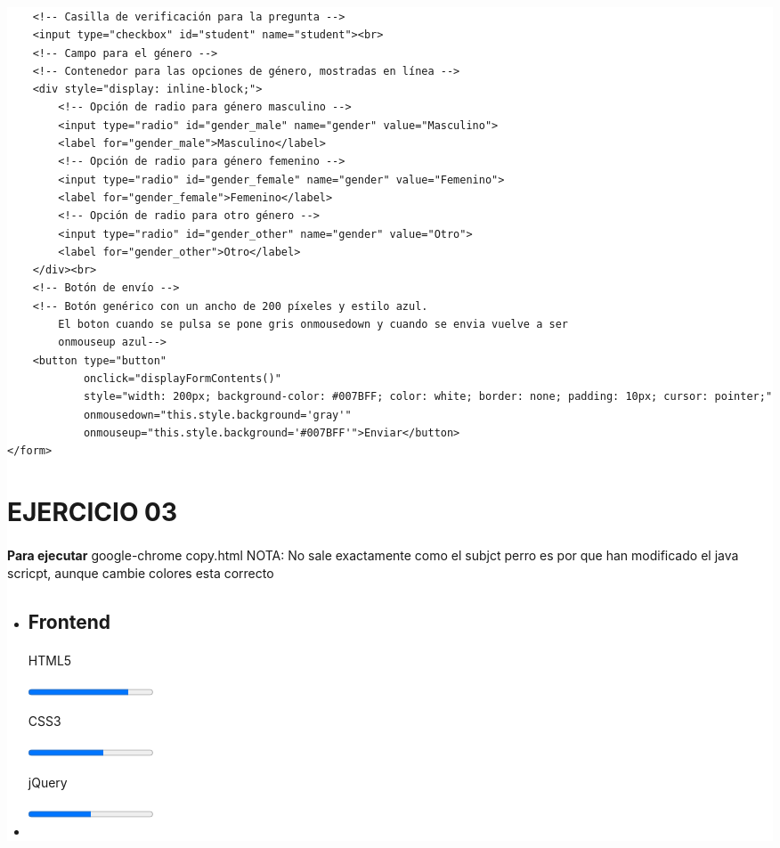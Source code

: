         <!-- Casilla de verificación para la pregunta -->
        <input type="checkbox" id="student" name="student"><br>
        <!-- Campo para el género -->
        <!-- Contenedor para las opciones de género, mostradas en línea -->
        <div style="display: inline-block;">
            <!-- Opción de radio para género masculino -->
            <input type="radio" id="gender_male" name="gender" value="Masculino">
            <label for="gender_male">Masculino</label>
            <!-- Opción de radio para género femenino -->
            <input type="radio" id="gender_female" name="gender" value="Femenino">
            <label for="gender_female">Femenino</label>
            <!-- Opción de radio para otro género -->
            <input type="radio" id="gender_other" name="gender" value="Otro">
            <label for="gender_other">Otro</label>
        </div><br>
        <!-- Botón de envío -->
        <!-- Botón genérico con un ancho de 200 píxeles y estilo azul. 
            El boton cuando se pulsa se pone gris onmousedown y cuando se envia vuelve a ser 
            onmouseup azul-->
        <button type="button" 
                onclick="displayFormContents()" 
                style="width: 200px; background-color: #007BFF; color: white; border: none; padding: 10px; cursor: pointer;" 
                onmousedown="this.style.background='gray'" 
                onmouseup="this.style.background='#007BFF'">Enviar</button>
    </form>
</body>
</html>


# EJERCICIO 03

**Para ejecutar**
google-chrome copy.html
NOTA: No sale exactamente como el subjct perro es por que han modificado el java scricpt, aunque cambie colores esta correcto

<!DOCTYPE html> 
<html lang="en"> 
<head> 
  <meta charset="UTF-8"> 
  <meta name="viewport" content="width=device-width, initial-scale=1.0"> 
  <title>Replicating Web Page</title> 
  <link rel="stylesheet" href="style.css"> 
</head>
<body> 
    <!-- Lista de habilidades de desarrollo web -->
    <ul> <!-- Lista no ordenada para agrupar las secciones de habilidades -->
        <li> <!-- Elemento de lista para las habilidades de Frontend -->
            <h2>Frontend</h2> <!-- Encabezado para la sección de Frontend -->
            <!-- Habilidad HTML5 -->
            <p class="html5" style="width: 80%" data-value="80">HTML5</p> <!-- Párrafo para mostrar el nombre de la habilidad y su porcentaje -->
            <progress class="html5" value="80" max="100"></progress> <!-- Barra de progreso para representar visualmente el nivel de habilidad -->
            <!-- Habilidad CSS3 -->
            <p class="css3" style="width: 60%" data-value="60">CSS3</p>
            <progress class="css3" value="60" max="100"></progress>
            <!-- Habilidad jQuery -->
            <p class="jquery" style="width: 50%" data-value="50">jQuery</p>
            <progress class="jquery" value="50" max="100"></progress>
        </li>
        <!-- Elemento de lista para las habilidades de Backend -->
        <li>
